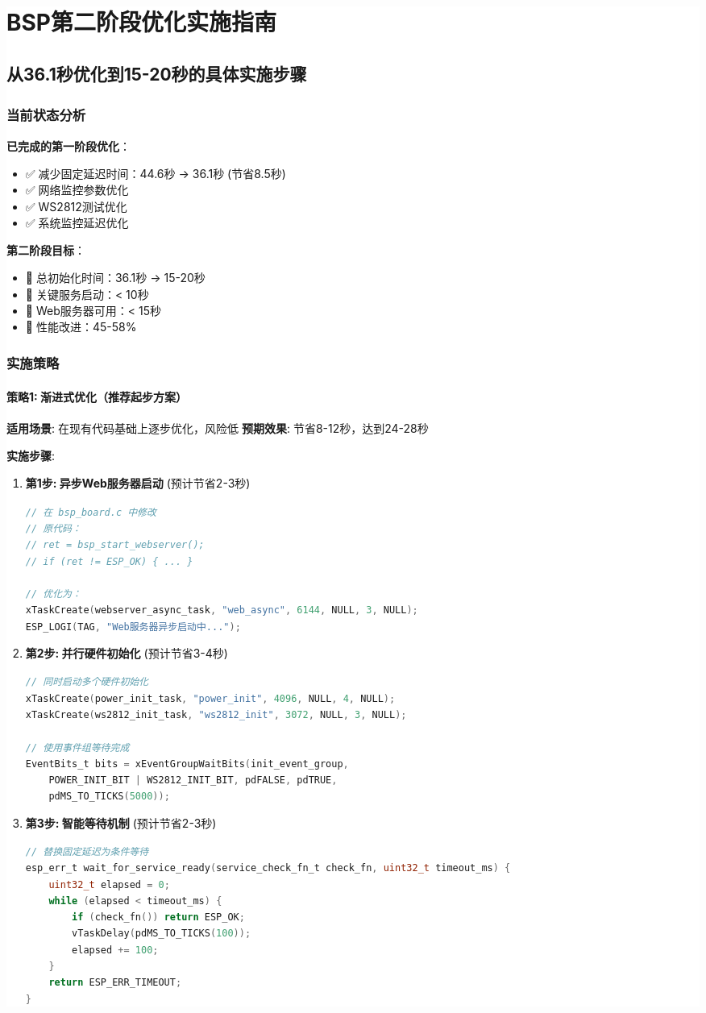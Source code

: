 # BSP第二阶段优化实施指南
## 从36.1秒优化到15-20秒的具体实施步骤

### 当前状态分析

**已完成的第一阶段优化**：
- ✅ 减少固定延迟时间：44.6秒 → 36.1秒 (节省8.5秒)
- ✅ 网络监控参数优化
- ✅ WS2812测试优化
- ✅ 系统监控延迟优化

**第二阶段目标**：
- 🎯 总初始化时间：36.1秒 → 15-20秒
- 🎯 关键服务启动：< 10秒
- 🎯 Web服务器可用：< 15秒
- 🎯 性能改进：45-58%

### 实施策略

#### 策略1: 渐进式优化（推荐起步方案）

**适用场景**: 在现有代码基础上逐步优化，风险低
**预期效果**: 节省8-12秒，达到24-28秒

**实施步骤**:

1. **第1步: 异步Web服务器启动** (预计节省2-3秒)
   ```c
   // 在 bsp_board.c 中修改
   // 原代码：
   // ret = bsp_start_webserver();
   // if (ret != ESP_OK) { ... }
   
   // 优化为：
   xTaskCreate(webserver_async_task, "web_async", 6144, NULL, 3, NULL);
   ESP_LOGI(TAG, "Web服务器异步启动中...");
   ```

2. **第2步: 并行硬件初始化** (预计节省3-4秒)
   ```c
   // 同时启动多个硬件初始化
   xTaskCreate(power_init_task, "power_init", 4096, NULL, 4, NULL);
   xTaskCreate(ws2812_init_task, "ws2812_init", 3072, NULL, 3, NULL);
   
   // 使用事件组等待完成
   EventBits_t bits = xEventGroupWaitBits(init_event_group, 
       POWER_INIT_BIT | WS2812_INIT_BIT, pdFALSE, pdTRUE, 
       pdMS_TO_TICKS(5000));
   ```

3. **第3步: 智能等待机制** (预计节省2-3秒)
   ```c
   // 替换固定延迟为条件等待
   esp_err_t wait_for_service_ready(service_check_fn_t check_fn, uint32_t timeout_ms) {
       uint32_t elapsed = 0;
       while (elapsed < timeout_ms) {
           if (check_fn()) return ESP_OK;
           vTaskDelay(pdMS_TO_TICKS(100));
           elapsed += 100;
       }
       return ESP_ERR_TIMEOUT;
   }
   ```
